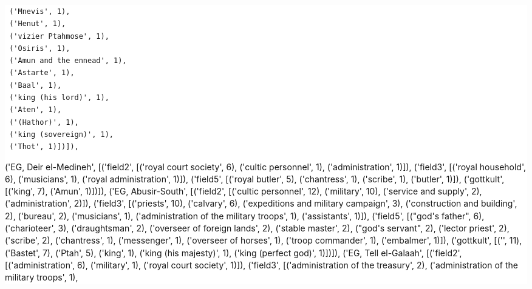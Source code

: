      ('Mnevis', 1),
     ('Henut', 1),
     ('vizier Ptahmose', 1),
     ('Osiris', 1),
     ('Amun and the ennead', 1),
     ('Astarte', 1),
     ('Baal', 1),
     ('king (his lord)', 1),
     ('Aten', 1),
     ('(Hathor)', 1),
     ('king (sovereign)', 1),
     ('Thot', 1)])]),
 ('EG, Deir el-Medineh',
  [('field2',
    [('royal court society', 6),
     ('cultic personnel', 1),
     ('administration', 1)]),
   ('field3',
    [('royal household', 6), ('musicians', 1), ('royal administration', 1)]),
   ('field5',
    [('royal butler', 5), ('chantress', 1), ('scribe', 1), ('butler', 1)]),
   ('gottkult', [('king', 7), ('Amun', 1)])]),
 ('EG, Abusir-South',
  [('field2',
    [('cultic personnel', 12),
     ('military', 10),
     ('service and supply', 2),
     ('administration', 2)]),
   ('field3',
    [('priests', 10),
     ('calvary', 6),
     ('expeditions and military campaign', 3),
     ('construction and building', 2),
     ('bureau', 2),
     ('musicians', 1),
     ('administration of the military troops', 1),
     ('assistants', 1)]),
   ('field5',
    [("god's father", 6),
     ('charioteer', 3),
     ('draughtsman', 2),
     ('overseer of foreign lands', 2),
     ('stable master', 2),
     ("god's servant", 2),
     ('lector priest', 2),
     ('scribe', 2),
     ('chantress', 1),
     ('messenger', 1),
     ('overseer of horses', 1),
     ('troop commander', 1),
     ('embalmer', 1)]),
   ('gottkult',
    [('', 11),
     ('Bastet', 7),
     ('Ptah', 5),
     ('king', 1),
     ('king (his majesty)', 1),
     ('king (perfect god)', 1)])]),
 ('EG, Tell el-Galaah',
  [('field2',
    [('administration', 6), ('military', 1), ('royal court society', 1)]),
   ('field3',
    [('administration of the treasury', 2),
     ('administration of the military troops', 1),